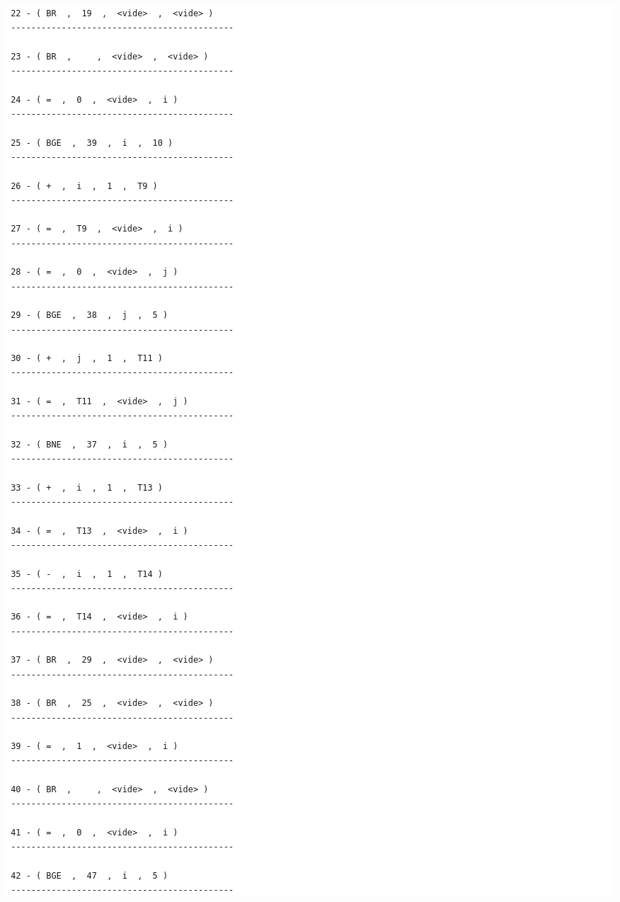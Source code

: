    ```
    22 - ( BR  ,  19  ,  <vide>  ,  <vide> )
    --------------------------------------------

    23 - ( BR  ,     ,  <vide>  ,  <vide> )
    --------------------------------------------

    24 - ( =  ,  0  ,  <vide>  ,  i )
    --------------------------------------------

    25 - ( BGE  ,  39  ,  i  ,  10 )
    --------------------------------------------

    26 - ( +  ,  i  ,  1  ,  T9 )
    --------------------------------------------

    27 - ( =  ,  T9  ,  <vide>  ,  i )
    --------------------------------------------

    28 - ( =  ,  0  ,  <vide>  ,  j )
    --------------------------------------------

    29 - ( BGE  ,  38  ,  j  ,  5 )
    --------------------------------------------

    30 - ( +  ,  j  ,  1  ,  T11 )
    --------------------------------------------

    31 - ( =  ,  T11  ,  <vide>  ,  j )
    --------------------------------------------

    32 - ( BNE  ,  37  ,  i  ,  5 )
    --------------------------------------------

    33 - ( +  ,  i  ,  1  ,  T13 )
    --------------------------------------------

    34 - ( =  ,  T13  ,  <vide>  ,  i )
    --------------------------------------------

    35 - ( -  ,  i  ,  1  ,  T14 )
    --------------------------------------------

    36 - ( =  ,  T14  ,  <vide>  ,  i )
    --------------------------------------------

    37 - ( BR  ,  29  ,  <vide>  ,  <vide> )
    --------------------------------------------

    38 - ( BR  ,  25  ,  <vide>  ,  <vide> )
    --------------------------------------------

    39 - ( =  ,  1  ,  <vide>  ,  i )
    --------------------------------------------

    40 - ( BR  ,     ,  <vide>  ,  <vide> )
    --------------------------------------------

    41 - ( =  ,  0  ,  <vide>  ,  i )
    --------------------------------------------

    42 - ( BGE  ,  47  ,  i  ,  5 )
    --------------------------------------------

   ```